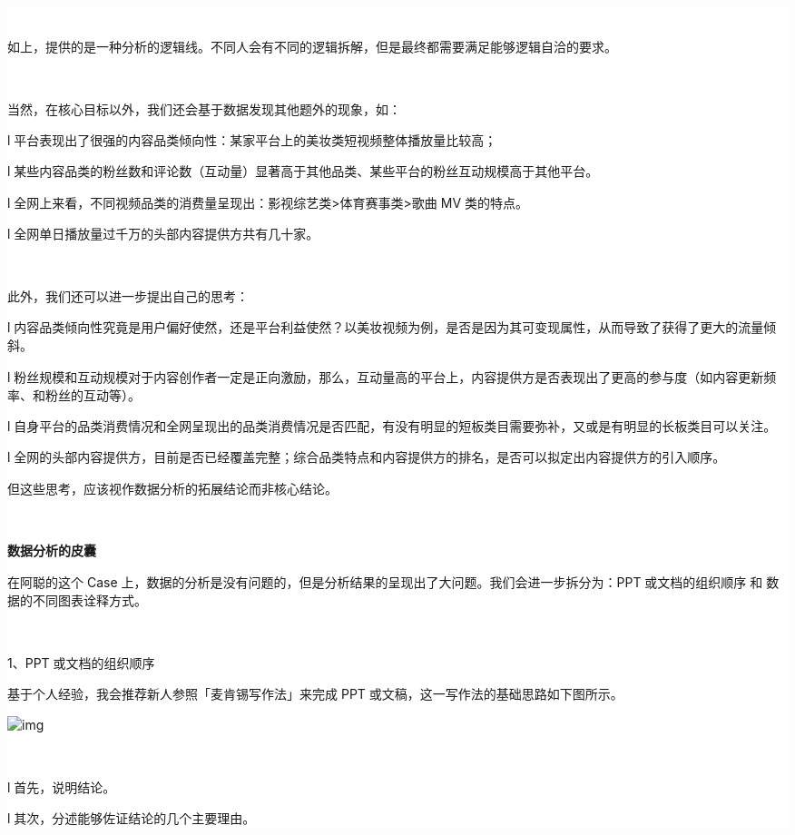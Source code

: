 
 


如上，提供的是一种分析的逻辑线。不同人会有不同的逻辑拆解，但是最终都需要满足能够逻辑自洽的要求。


 


当然，在核心目标以外，我们还会基于数据发现其他题外的现象，如：


l 平台表现出了很强的内容品类倾向性：某家平台上的美妆类短视频整体播放量比较高；


l 某些内容品类的粉丝数和评论数（互动量）显著高于其他品类、某些平台的粉丝互动规模高于其他平台。


l 全网上来看，不同视频品类的消费量呈现出：影视综艺类>体育赛事类>歌曲 MV 类的特点。


l 全网单日播放量过千万的头部内容提供方共有几十家。


 


此外，我们还可以进一步提出自己的思考：


l 内容品类倾向性究竟是用户偏好使然，还是平台利益使然？以美妆视频为例，是否是因为其可变现属性，从而导致了获得了更大的流量倾斜。


l 粉丝规模和互动规模对于内容创作者一定是正向激励，那么，互动量高的平台上，内容提供方是否表现出了更高的参与度（如内容更新频率、和粉丝的互动等）。


l 自身平台的品类消费情况和全网呈现出的品类消费情况是否匹配，有没有明显的短板类目需要弥补，又或是有明显的长板类目可以关注。


l 全网的头部内容提供方，目前是否已经覆盖完整；综合品类特点和内容提供方的排名，是否可以拟定出内容提供方的引入顺序。


但这些思考，应该视作数据分析的拓展结论而非核心结论。


 


**数据分析的皮囊**


在阿聪的这个 Case 上，数据的分析是没有问题的，但是分析结果的呈现出了大问题。我们会进一步拆分为：PPT 或文档的组织顺序 和 数据的不同图表诠释方式。


 


1、PPT 或文档的组织顺序


基于个人经验，我会推荐新人参照「麦肯锡写作法」来完成 PPT 或文稿，这一写作法的基础思路如下图所示。


  



![img](https://pic3.zhimg.com/v2-5e349c24e12d7e85b395f748ca0b3aa3.webp)

 


l 首先，说明结论。


l 其次，分述能够佐证结论的几个主要理由。
